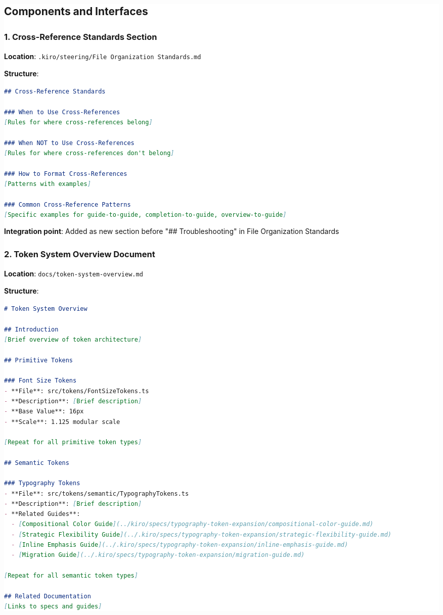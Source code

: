
## Components and Interfaces

### 1. Cross-Reference Standards Section

**Location**: `.kiro/steering/File Organization Standards.md`

**Structure**:
```markdown
## Cross-Reference Standards

### When to Use Cross-References
[Rules for where cross-references belong]

### When NOT to Use Cross-References
[Rules for where cross-references don't belong]

### How to Format Cross-References
[Patterns with examples]

### Common Cross-Reference Patterns
[Specific examples for guide-to-guide, completion-to-guide, overview-to-guide]
```

**Integration point**: Added as new section before "## Troubleshooting" in File Organization Standards

### 2. Token System Overview Document

**Location**: `docs/token-system-overview.md`

**Structure**:
```markdown
# Token System Overview

## Introduction
[Brief overview of token architecture]

## Primitive Tokens

### Font Size Tokens
- **File**: src/tokens/FontSizeTokens.ts
- **Description**: [Brief description]
- **Base Value**: 16px
- **Scale**: 1.125 modular scale

[Repeat for all primitive token types]

## Semantic Tokens

### Typography Tokens
- **File**: src/tokens/semantic/TypographyTokens.ts
- **Description**: [Brief description]
- **Related Guides**:
  - [Compositional Color Guide](../kiro/specs/typography-token-expansion/compositional-color-guide.md)
  - [Strategic Flexibility Guide](../.kiro/specs/typography-token-expansion/strategic-flexibility-guide.md)
  - [Inline Emphasis Guide](../.kiro/specs/typography-token-expansion/inline-emphasis-guide.md)
  - [Migration Guide](../.kiro/specs/typography-token-expansion/migration-guide.md)

[Repeat for all semantic token types]

## Related Documentation
[Links to specs and guides]
```